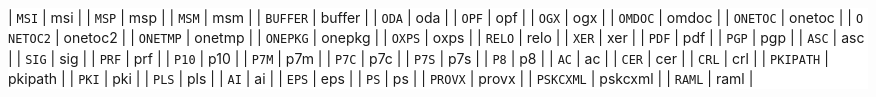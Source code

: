 | `MSI`                      | msi                        |
| `MSP`                      | msp                        |
| `MSM`                      | msm                        |
| `BUFFER`                   | buffer                     |
| `ODA`                      | oda                        |
| `OPF`                      | opf                        |
| `OGX`                      | ogx                        |
| `OMDOC`                    | omdoc                      |
| `ONETOC`                   | onetoc                     |
| `ONETOC2`                  | onetoc2                    |
| `ONETMP`                   | onetmp                     |
| `ONEPKG`                   | onepkg                     |
| `OXPS`                     | oxps                       |
| `RELO`                     | relo                       |
| `XER`                      | xer                        |
| `PDF`                      | pdf                        |
| `PGP`                      | pgp                        |
| `ASC`                      | asc                        |
| `SIG`                      | sig                        |
| `PRF`                      | prf                        |
| `P10`                      | p10                        |
| `P7M`                      | p7m                        |
| `P7C`                      | p7c                        |
| `P7S`                      | p7s                        |
| `P8`                       | p8                         |
| `AC`                       | ac                         |
| `CER`                      | cer                        |
| `CRL`                      | crl                        |
| `PKIPATH`                  | pkipath                    |
| `PKI`                      | pki                        |
| `PLS`                      | pls                        |
| `AI`                       | ai                         |
| `EPS`                      | eps                        |
| `PS`                       | ps                         |
| `PROVX`                    | provx                      |
| `PSKCXML`                  | pskcxml                    |
| `RAML`                     | raml                       |